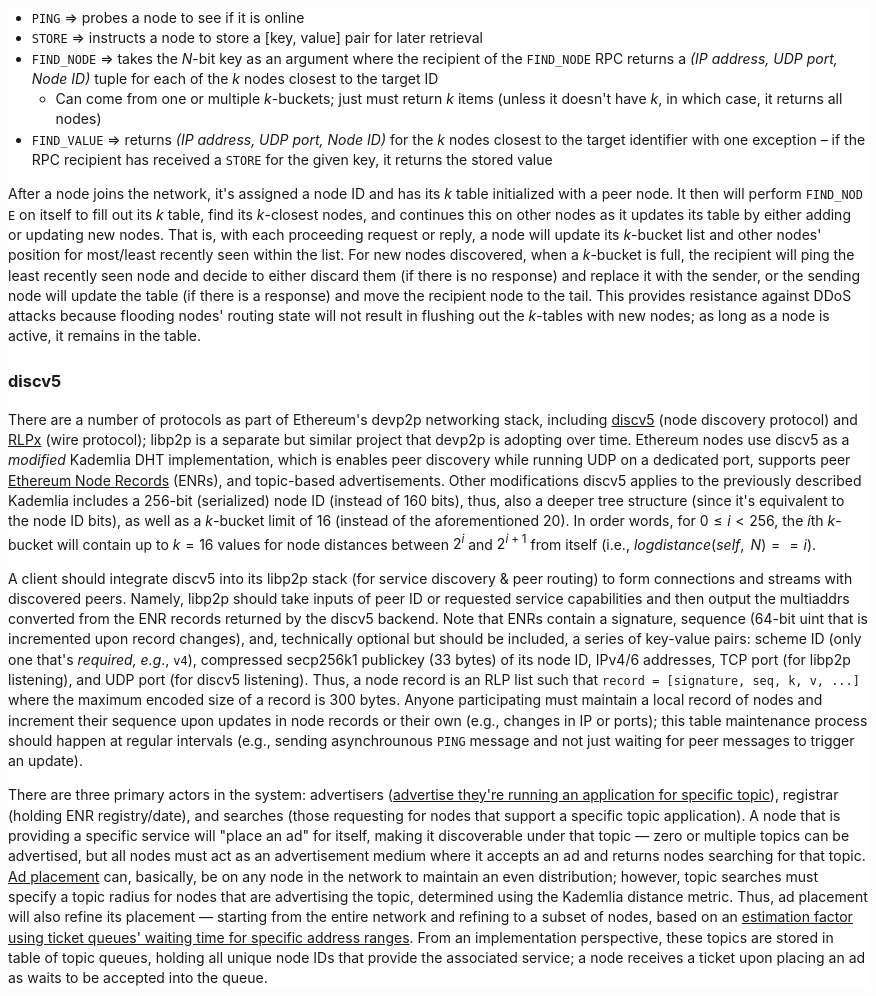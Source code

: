 - `PING` ⇒ probes a node to see if it is online
- `STORE` ⇒ instructs a node to store a [key, value] pair for later retrieval
- `FIND_NODE` ⇒ takes the $N$-bit key as an argument where the recipient of the `FIND_NODE` RPC returns a _(IP address, UDP port, Node ID)_ tuple for each of the $k$ nodes closest to the target ID
  - Can come from one or multiple $k$-buckets; just must return $k$ items (unless it doesn't have $k$, in which case, it returns all nodes)
- `FIND_VALUE` ⇒ returns _(IP address, UDP port, Node ID)_ for the $k$ nodes closest to the target identifier with one exception – if the RPC recipient has received a `STORE` for the given key, it returns the stored value

After a node joins the network, it's assigned a node ID and has its $k$ table initialized with a peer node. It then will perform `FIND_NODE` on itself to fill out its $k$ table, find its $k$-closest nodes, and continues this on other nodes as it updates its table by either adding or updating new nodes. That is, with each proceeding request or reply, a node will update its $k$-bucket list and other nodes' position for most/least recently seen within the list. For new nodes discovered, when a $k$-bucket is full, the recipient will ping the least recently seen node and decide to either discard them (if there is no response) and replace it with the sender, or the sending node will update the table (if there is a response) and move the recipient node to the tail. This provides resistance against DDoS attacks because flooding nodes' routing state will not result in flushing out the $k$-tables with new nodes; as long as a node is active, it remains in the table.

### discv5

There are a number of protocols as part of Ethereum's devp2p networking stack, including [discv5](https://github.com/ethereum/devp2p/blob/master/discv5/discv5.md) (node discovery protocol) and [RLPx](https://github.com/ethereum/devp2p/blob/master/rlpx.md) (wire protocol); libp2p is a separate but similar project that devp2p is adopting over time. Ethereum nodes use discv5 as a _modified_ Kademlia DHT implementation, which is enables peer discovery while running UDP on a dedicated port, supports peer [Ethereum Node Records](https://eips.ethereum.org/EIPS/eip-778) (ENRs), and topic-based advertisements. Other modifications discv5 applies to the previously described Kademlia includes a 256-bit (serialized) node ID (instead of 160 bits), thus, also a deeper tree structure (since it's equivalent to the node ID bits), as well as a $k$-bucket limit of 16 (instead of the aforementioned 20). In order words, for $0 \le i < 256$, the $i$th $k$-bucket will contain up to $k=16$ values for node distances between $2^i$ and $2^{i+1}$ from itself (i.e., $logdistance(self, \text{ }N) == i$).

A client should integrate discv5 into its libp2p stack (for service discovery & peer routing) to form connections and streams with discovered peers. Namely, libp2p should take inputs of peer ID or requested service capabilities and then output the multiaddrs converted from the ENR records returned by the discv5 backend. Note that ENRs contain a signature, sequence (64-bit uint that is incremented upon record changes), and, technically optional but should be included, a series of key-value pairs: scheme ID (only one that's _required, e.g_., `v4`), compressed secp256k1 publickey (33 bytes) of its node ID, IPv4/6 addresses, TCP port (for libp2p listening), and UDP port (for discv5 listening). Thus, a node record is an RLP list such that `record = [signature, seq, k, v, ...]` where the maximum encoded size of a record is 300 bytes. Anyone participating must maintain a local record of nodes and increment their sequence upon updates in node records or their own (e.g., changes in IP or ports); this table maintenance process should happen at regular intervals (e.g., sending asynchrounous `PING` message and not just waiting for peer messages to trigger an update).

There are three primary actors in the system: advertisers ([advertise they're running an application for specific topic](https://github.com/ethereum/devp2p/blob/master/discv5/discv5-theory.md#topic-advertisement)), registrar (holding ENR registry/date), and searches (those requesting for nodes that support a specific topic application). A node that is providing a specific service will "place an ad" for itself, making it discoverable under that topic — zero or multiple topics can be advertised, but all nodes must act as an advertisement medium where it accepts an ad and returns nodes searching for that topic. [Ad placement](https://github.com/ethereum/devp2p/blob/master/discv5/discv5-theory.md#ad-placement-and-topic-radius) can, basically, be on any node in the network to maintain an even distribution; however, topic searches must specify a topic radius for nodes that are advertising the topic, determined using the Kademlia distance metric. Thus, ad placement will also refine its placement — starting from the entire network and refining to a subset of nodes, based on an [estimation factor using ticket queues' waiting time for specific address ranges](https://github.com/ethereum/devp2p/blob/master/discv5/discv5-theory.md#topic-radius-estimation). From an implementation perspective, these topics are stored in table of topic queues, holding all unique node IDs that provide the associated service; a node receives a ticket upon placing an ad as waits to be accepted into the queue.
